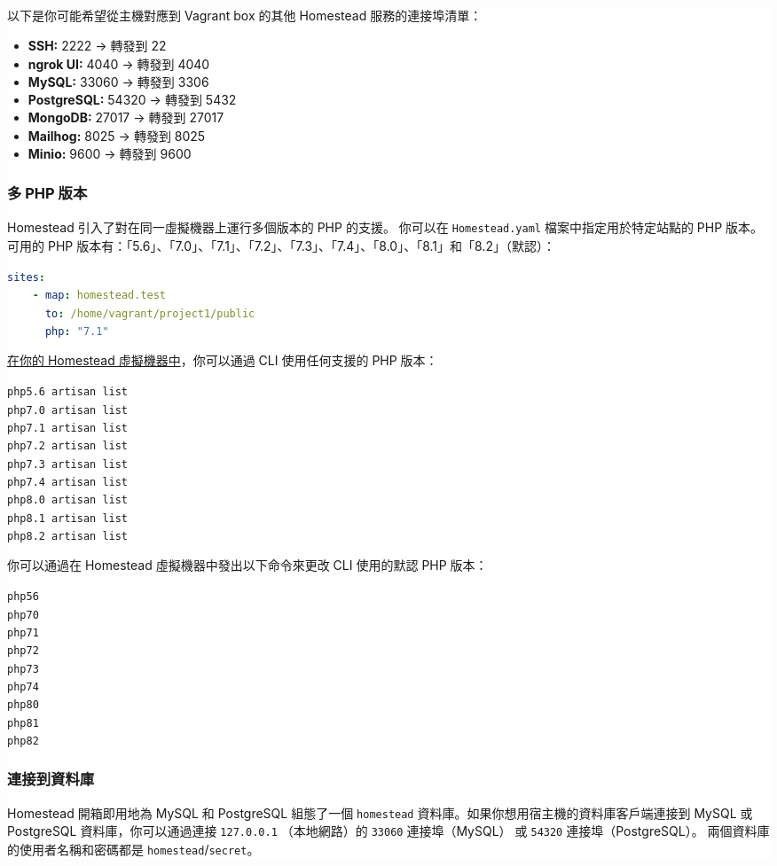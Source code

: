 以下是你可能希望從主機對應到 Vagrant box 的其他 Homestead 服務的連接埠清單：

- **SSH:** 2222 &rarr; 轉發到 22
- **ngrok UI:** 4040 &rarr; 轉發到 4040
- **MySQL:** 33060 &rarr; 轉發到 3306
- **PostgreSQL:** 54320 &rarr; 轉發到 5432
- **MongoDB:** 27017 &rarr; 轉發到 27017
- **Mailhog:** 8025 &rarr; 轉發到 8025
- **Minio:** 9600 &rarr; 轉發到 9600

### 多 PHP 版本

Homestead 引入了對在同一虛擬機器上運行多個版本的 PHP 的支援。 你可以在 `Homestead.yaml` 檔案中指定用於特定站點的 PHP 版本。 可用的 PHP 版本有：「5.6」、「7.0」、「7.1」、「7.2」、「7.3」、「7.4」、「8.0」、「8.1」和「8.2」（默認）：

```yaml
sites:
    - map: homestead.test
      to: /home/vagrant/project1/public
      php: "7.1"
```

[在你的 Homestead 虛擬機器中](#connecting-via-ssh)，你可以通過 CLI 使用任何支援的 PHP 版本：

```shell
php5.6 artisan list
php7.0 artisan list
php7.1 artisan list
php7.2 artisan list
php7.3 artisan list
php7.4 artisan list
php8.0 artisan list
php8.1 artisan list
php8.2 artisan list
```

你可以通過在 Homestead 虛擬機器中發出以下命令來更改 CLI 使用的默認 PHP 版本：

```shell
php56
php70
php71
php72
php73
php74
php80
php81
php82
```

### 連接到資料庫

Homestead 開箱即用地為 MySQL 和 PostgreSQL 組態了一個 `homestead` 資料庫。如果你想用宿主機的資料庫客戶端連接到 MySQL 或 PostgreSQL 資料庫，你可以通過連接 `127.0.0.1` （本地網路）的 `33060` 連接埠（MySQL） 或 `54320` 連接埠（PostgreSQL）。 兩個資料庫的使用者名稱和密碼都是 `homestead`/`secret`。
